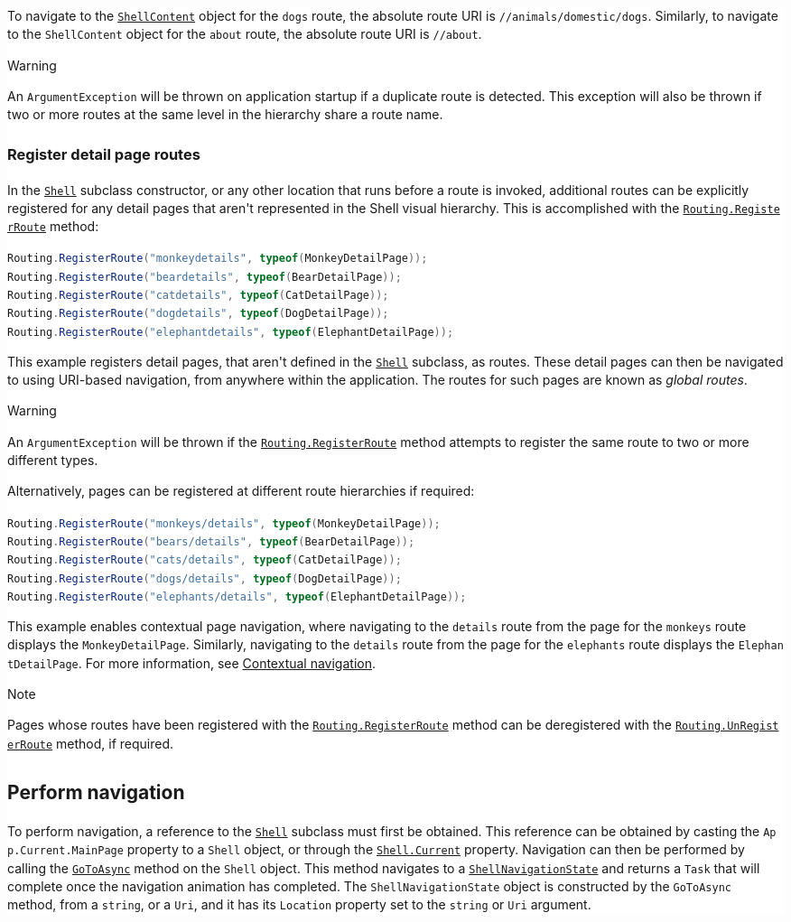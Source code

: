 To navigate to the [`ShellContent`](xref:Xamarin.Forms.ShellContent) object for the `dogs` route, the absolute route URI is `//animals/domestic/dogs`. Similarly, to navigate to the `ShellContent` object for the `about` route, the absolute route URI is `//about`.

> [!WARNING]
> An `ArgumentException` will be thrown on application startup if a duplicate route is detected. This exception will also be thrown if two or more routes at the same level in the hierarchy share a route name.

### Register detail page routes

In the [`Shell`](xref:Xamarin.Forms.Shell) subclass constructor, or any other location that runs before a route is invoked, additional routes can be explicitly registered for any detail pages that aren't represented in the Shell visual hierarchy. This is accomplished with the [`Routing.RegisterRoute`](xref:Xamarin.Forms.Routing.RegisterRoute*) method:

```csharp
Routing.RegisterRoute("monkeydetails", typeof(MonkeyDetailPage));
Routing.RegisterRoute("beardetails", typeof(BearDetailPage));
Routing.RegisterRoute("catdetails", typeof(CatDetailPage));
Routing.RegisterRoute("dogdetails", typeof(DogDetailPage));
Routing.RegisterRoute("elephantdetails", typeof(ElephantDetailPage));
```

This example registers detail pages, that aren't defined in the [`Shell`](xref:Xamarin.Forms.Shell) subclass, as routes. These detail pages can then be navigated to using URI-based navigation, from anywhere within the application. The routes for such pages are known as *global routes*.

> [!WARNING]
> An `ArgumentException` will be thrown if the [`Routing.RegisterRoute`](xref:Xamarin.Forms.Routing.RegisterRoute*) method attempts to register the same route to two or more different types.

Alternatively, pages can be registered at different route hierarchies if required:

```csharp
Routing.RegisterRoute("monkeys/details", typeof(MonkeyDetailPage));
Routing.RegisterRoute("bears/details", typeof(BearDetailPage));
Routing.RegisterRoute("cats/details", typeof(CatDetailPage));
Routing.RegisterRoute("dogs/details", typeof(DogDetailPage));
Routing.RegisterRoute("elephants/details", typeof(ElephantDetailPage));
```

This example enables contextual page navigation, where navigating to the `details` route from the page for the `monkeys` route displays the `MonkeyDetailPage`. Similarly, navigating to the `details` route from the page for the `elephants` route displays the `ElephantDetailPage`. For more information, see [Contextual navigation](#contextual-navigation).

> [!NOTE]
> Pages whose routes have been registered with the [`Routing.RegisterRoute`](xref:Xamarin.Forms.Routing.RegisterRoute*) method can be deregistered with the [`Routing.UnRegisterRoute`](xref:Xamarin.Forms.Routing.UnRegisterRoute*) method, if required.

## Perform navigation

To perform navigation, a reference to the [`Shell`](xref:Xamarin.Forms.Shell) subclass must first be obtained. This reference can be obtained by casting the `App.Current.MainPage` property to a `Shell` object, or through the [`Shell.Current`](xref:Xamarin.Forms.Shell.Current) property. Navigation can then be performed by calling the [`GoToAsync`](xref:Xamarin.Forms.Shell.GoToAsync*) method on the `Shell` object. This method navigates to a [`ShellNavigationState`](xref:Xamarin.Forms.ShellNavigationState) and returns a `Task` that will complete once the navigation animation has completed. The `ShellNavigationState` object is constructed by the `GoToAsync` method, from a `string`, or a `Uri`, and it has its `Location` property set to the `string` or `Uri` argument.
